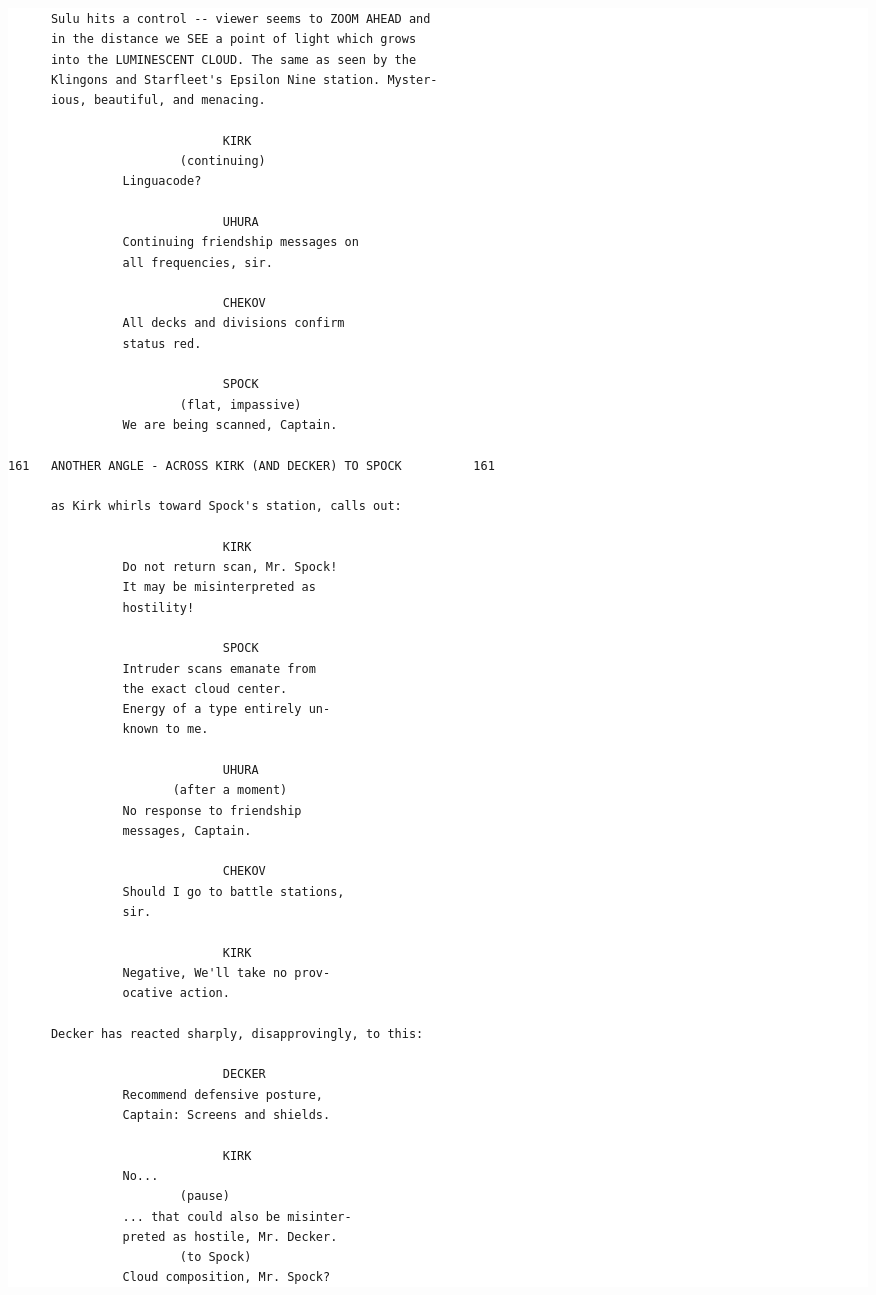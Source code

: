 	      Sulu hits a control -- viewer seems to ZOOM AHEAD and
	      in the distance we SEE a point of light which grows
	      into the LUMINESCENT CLOUD. The same as seen by the
	      Klingons and Starfleet's Epsilon Nine station. Myster-
	      ious, beautiful, and menacing.

	                              KIRK
	                        (continuing)
	                Linguacode?

	                              UHURA
	                Continuing friendship messages on
	                all frequencies, sir.

	                              CHEKOV
	                All decks and divisions confirm
	                status red.

	                              SPOCK
	                        (flat, impassive)
	                We are being scanned, Captain.

	161   ANOTHER ANGLE - ACROSS KIRK (AND DECKER) TO SPOCK          161

	      as Kirk whirls toward Spock's station, calls out:

	                              KIRK
	                Do not return scan, Mr. Spock!
	                It may be misinterpreted as
	                hostility!

	                              SPOCK
	                Intruder scans emanate from
	                the exact cloud center.
	                Energy of a type entirely un-
	                known to me.

	                              UHURA
	                       (after a moment)
	                No response to friendship
	                messages, Captain.

	                              CHEKOV
	                Should I go to battle stations,
	                sir.

	                              KIRK
	                Negative, We'll take no prov-
	                ocative action.

	      Decker has reacted sharply, disapprovingly, to this:

	                              DECKER
	                Recommend defensive posture,
	                Captain: Screens and shields.

	                              KIRK
	                No...
	                        (pause)
	                ... that could also be misinter-
	                preted as hostile, Mr. Decker.
	                        (to Spock)
	                Cloud composition, Mr. Spock?
